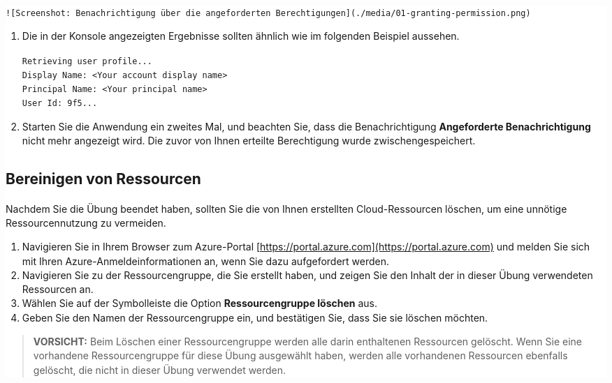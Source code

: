    ![Screenshot: Benachrichtigung über die angeforderten Berechtigungen](./media/01-granting-permission.png)

1. Die in der Konsole angezeigten Ergebnisse sollten ähnlich wie im folgenden Beispiel aussehen.

    ```
    Retrieving user profile...
    Display Name: <Your account display name>
    Principal Name: <Your principal name>
    User Id: 9f5...
    ```

1. Starten Sie die Anwendung ein zweites Mal, und beachten Sie, dass die Benachrichtigung **Angeforderte Benachrichtigung** nicht mehr angezeigt wird. Die zuvor von Ihnen erteilte Berechtigung wurde zwischengespeichert.

## Bereinigen von Ressourcen

Nachdem Sie die Übung beendet haben, sollten Sie die von Ihnen erstellten Cloud-Ressourcen löschen, um eine unnötige Ressourcennutzung zu vermeiden.

1. Navigieren Sie in Ihrem Browser zum Azure-Portal [https://portal.azure.com](https://portal.azure.com) und melden Sie sich mit Ihren Azure-Anmeldeinformationen an, wenn Sie dazu aufgefordert werden.
1. Navigieren Sie zu der Ressourcengruppe, die Sie erstellt haben, und zeigen Sie den Inhalt der in dieser Übung verwendeten Ressourcen an.
1. Wählen Sie auf der Symbolleiste die Option **Ressourcengruppe löschen** aus.
1. Geben Sie den Namen der Ressourcengruppe ein, und bestätigen Sie, dass Sie sie löschen möchten.

> **VORSICHT:** Beim Löschen einer Ressourcengruppe werden alle darin enthaltenen Ressourcen gelöscht. Wenn Sie eine vorhandene Ressourcengruppe für diese Übung ausgewählt haben, werden alle vorhandenen Ressourcen ebenfalls gelöscht, die nicht in dieser Übung verwendet werden.

